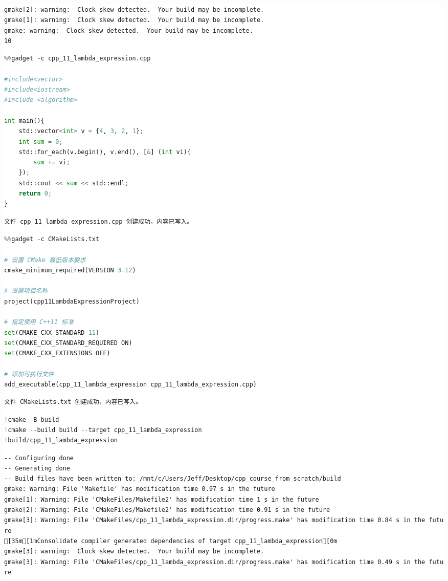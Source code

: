     gmake[2]: warning:  Clock skew detected.  Your build may be incomplete.
    gmake[1]: warning:  Clock skew detected.  Your build may be incomplete.
    gmake: warning:  Clock skew detected.  Your build may be incomplete.
    10



```python
%%gadget -c cpp_11_lambda_expression.cpp

#include<vector>
#include<iostream>
#include <algorithm>

int main(){
    std::vector<int> v = {4, 3, 2, 1};
    int sum = 0;
    std::for_each(v.begin(), v.end(), [&] (int vi){
        sum += vi;
    });
    std::cout << sum << std::endl;
    return 0;
}
```

    文件 cpp_11_lambda_expression.cpp 创建成功，内容已写入。



```python
%%gadget -c CMakeLists.txt

# 设置 CMake 最低版本要求
cmake_minimum_required(VERSION 3.12)

# 设置项目名称
project(cpp11LambdaExpressionProject)

# 指定使用 C++11 标准
set(CMAKE_CXX_STANDARD 11)
set(CMAKE_CXX_STANDARD_REQUIRED ON)
set(CMAKE_CXX_EXTENSIONS OFF)

# 添加可执行文件
add_executable(cpp_11_lambda_expression cpp_11_lambda_expression.cpp)
```

    文件 CMakeLists.txt 创建成功，内容已写入。



```python
!cmake -B build
!cmake --build build --target cpp_11_lambda_expression
!build/cpp_11_lambda_expression
```

    -- Configuring done
    -- Generating done
    -- Build files have been written to: /mnt/c/Users/Jeff/Desktop/cpp_course_from_scratch/build
    gmake: Warning: File 'Makefile' has modification time 0.97 s in the future
    gmake[1]: Warning: File 'CMakeFiles/Makefile2' has modification time 1 s in the future
    gmake[2]: Warning: File 'CMakeFiles/Makefile2' has modification time 0.91 s in the future
    gmake[3]: Warning: File 'CMakeFiles/cpp_11_lambda_expression.dir/progress.make' has modification time 0.84 s in the future
    [35m[1mConsolidate compiler generated dependencies of target cpp_11_lambda_expression[0m
    gmake[3]: warning:  Clock skew detected.  Your build may be incomplete.
    gmake[3]: Warning: File 'CMakeFiles/cpp_11_lambda_expression.dir/progress.make' has modification time 0.49 s in the future